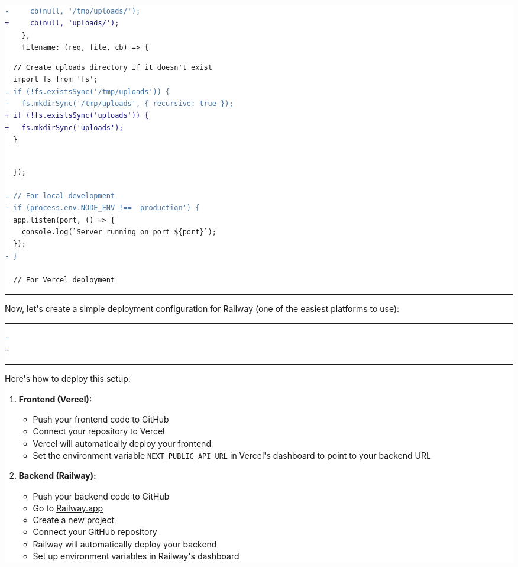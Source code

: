 ```diff
-     cb(null, '/tmp/uploads/');
+     cb(null, 'uploads/');
    },
    filename: (req, file, cb) => {
```

```diff
  // Create uploads directory if it doesn't exist
  import fs from 'fs';
- if (!fs.existsSync('/tmp/uploads')) {
-   fs.mkdirSync('/tmp/uploads', { recursive: true });
+ if (!fs.existsSync('uploads')) {
+   fs.mkdirSync('uploads');
  }
  
```

```diff
  });
  
- // For local development
- if (process.env.NODE_ENV !== 'production') {
  app.listen(port, () => {
    console.log(`Server running on port ${port}`);
  });
- }
  
  // For Vercel deployment
```

---

Now, let's create a simple deployment configuration for Railway (one of the easiest platforms to use):


---

```diff
- 
+  
```

---

Here's how to deploy this setup:

1. **Frontend (Vercel):**
   - Push your frontend code to GitHub
   - Connect your repository to Vercel
   - Vercel will automatically deploy your frontend
   - Set the environment variable `NEXT_PUBLIC_API_URL` in Vercel's dashboard to point to your backend URL

2. **Backend (Railway):**
   - Push your backend code to GitHub
   - Go to [Railway.app](https://railway.app)
   - Create a new project
   - Connect your GitHub repository
   - Railway will automatically deploy your backend
   - Set up environment variables in Railway's dashboard

